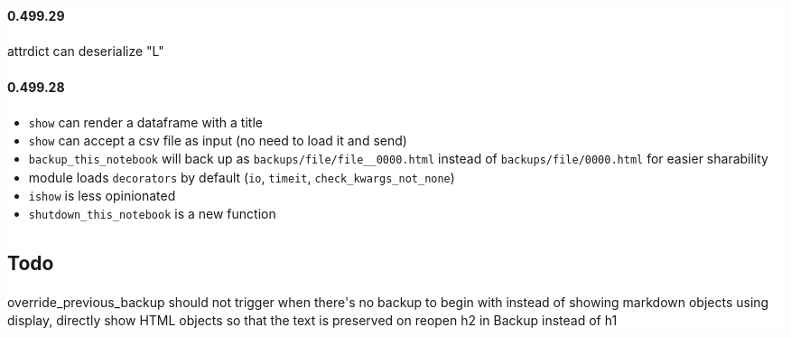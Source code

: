 #### 0.499.29

attrdict can deserialize "L"

#### 0.499.28

- `show` can render a dataframe with a title
- `show` can accept a csv file as input (no need to load it and send)
- `backup_this_notebook` will back up as `backups/file/file__0000.html` instead of `backups/file/0000.html` for easier sharability
- module loads `decorators` by default (`io`, `timeit`, `check_kwargs_not_none`)
- `ishow` is less opinionated
- `shutdown_this_notebook` is a new function

## Todo

override_previous_backup should not trigger when there's no backup to begin with
instead of showing markdown objects using display, directly show HTML objects so that the text is preserved on reopen h2 in Backup instead of h1
